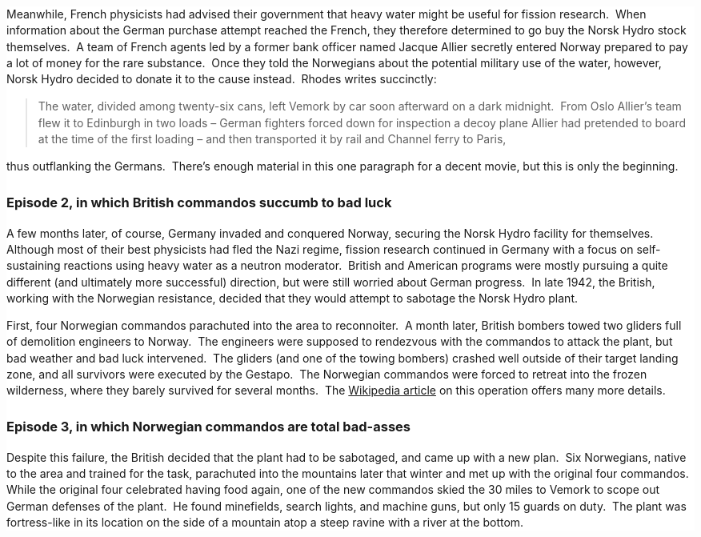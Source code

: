 Meanwhile, French physicists had advised their government that heavy water
might be useful for fission research.  When information about the German
purchase attempt reached the French, they therefore determined to go buy the
Norsk Hydro stock themselves.  A team of French agents led by a former bank
officer named Jacque Allier secretly entered Norway prepared to pay a lot of
money for the rare substance.  Once they told the Norwegians about the
potential military use of the water, however, Norsk Hydro decided to donate it
to the cause instead.  Rhodes writes succinctly:

> The water, divided among twenty-six cans, left Vemork by car soon afterward
on a dark midnight.  From Oslo Allier’s team flew it to Edinburgh in two loads
– German fighters forced down for inspection a decoy plane Allier had
pretended to board at the time of the first loading – and then transported it
by rail and Channel ferry to Paris,

thus outflanking the Germans.  There’s enough material in this one paragraph
for a decent movie, but this is only the beginning.

### Episode 2, in which British commandos succumb to bad luck

A few months later, of course, Germany invaded and conquered Norway, securing
the Norsk Hydro facility for themselves.  Although most of their best
physicists had fled the Nazi regime, fission research continued in Germany
with a focus on self-sustaining reactions using heavy water as a neutron
moderator.  British and American programs were mostly pursuing a quite
different (and ultimately more successful) direction, but were still worried
about German progress.  In late 1942, the British, working with the Norwegian
resistance, decided that they would attempt to sabotage the Norsk Hydro plant.

First, four Norwegian commandos parachuted into the area to reconnoiter.  A
month later, British bombers towed two gliders full of demolition engineers to
Norway.  The engineers were supposed to rendezvous with the commandos to
attack the plant, but bad weather and bad luck intervened.  The gliders (and
one of the towing bombers) crashed well outside of their target landing zone,
and all survivors were executed by the Gestapo.  The Norwegian commandos were
forced to retreat into the frozen wilderness, where they barely survived for
several months.  The [Wikipedia
article](https://en.wikipedia.org/wiki/Operation_Freshman) on this operation
offers many more details.

### Episode 3, in which Norwegian commandos are total bad-asses

Despite this failure, the British decided that the plant had to be sabotaged,
and came up with a new plan.  Six Norwegians, native to the area and trained
for the task, parachuted into the mountains later that winter and met up with
the original four commandos.  While the original four celebrated having food
again, one of the new commandos skied the 30 miles to Vemork to scope out
German defenses of the plant.  He found minefields, search lights, and machine
guns, but only 15 guards on duty.  The plant was fortress-like in its location
on the side of a mountain atop a steep ravine with a river at the bottom.
